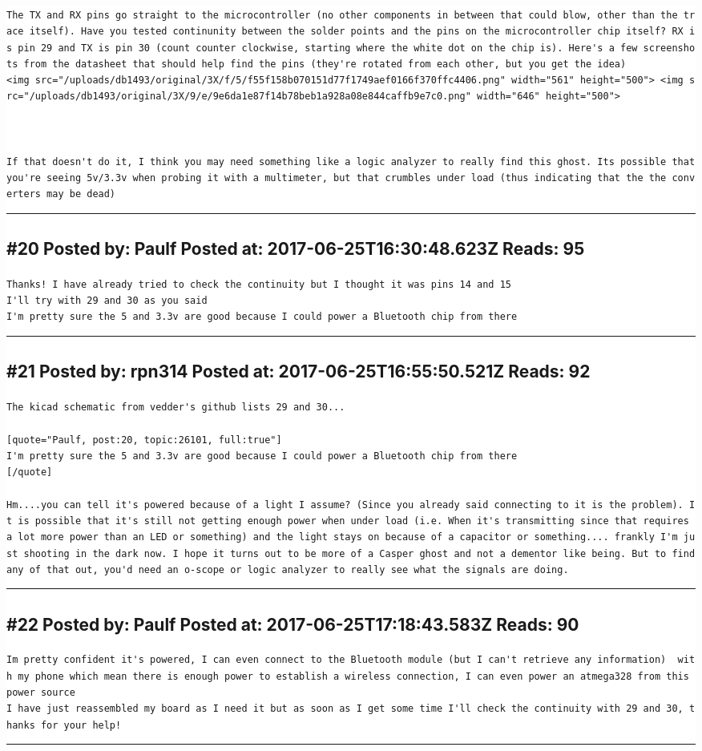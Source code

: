 ```
The TX and RX pins go straight to the microcontroller (no other components in between that could blow, other than the trace itself). Have you tested continunity between the solder points and the pins on the microcontroller chip itself? RX is pin 29 and TX is pin 30 (count counter clockwise, starting where the white dot on the chip is). Here's a few screenshots from the datasheet that should help find the pins (they're rotated from each other, but you get the idea)
<img src="/uploads/db1493/original/3X/f/5/f55f158b070151d77f1749aef0166f370ffc4406.png" width="561" height="500"> <img src="/uploads/db1493/original/3X/9/e/9e6da1e87f14b78beb1a928a08e844caffb9e7c0.png" width="646" height="500">



If that doesn't do it, I think you may need something like a logic analyzer to really find this ghost. Its possible that you're seeing 5v/3.3v when probing it with a multimeter, but that crumbles under load (thus indicating that the the converters may be dead)
```

---
## \#20 Posted by: Paulf Posted at: 2017-06-25T16:30:48.623Z Reads: 95

```
Thanks! I have already tried to check the continuity but I thought it was pins 14 and 15 
I'll try with 29 and 30 as you said
I'm pretty sure the 5 and 3.3v are good because I could power a Bluetooth chip from there
```

---
## \#21 Posted by: rpn314 Posted at: 2017-06-25T16:55:50.521Z Reads: 92

```
The kicad schematic from vedder's github lists 29 and 30...

[quote="Paulf, post:20, topic:26101, full:true"]
I'm pretty sure the 5 and 3.3v are good because I could power a Bluetooth chip from there
[/quote]

Hm....you can tell it's powered because of a light I assume? (Since you already said connecting to it is the problem). It is possible that it's still not getting enough power when under load (i.e. When it's transmitting since that requires a lot more power than an LED or something) and the light stays on because of a capacitor or something.... frankly I'm just shooting in the dark now. I hope it turns out to be more of a Casper ghost and not a dementor like being. But to find any of that out, you'd need an o-scope or logic analyzer to really see what the signals are doing.
```

---
## \#22 Posted by: Paulf Posted at: 2017-06-25T17:18:43.583Z Reads: 90

```
Im pretty confident it's powered, I can even connect to the Bluetooth module (but I can't retrieve any information)  with my phone which mean there is enough power to establish a wireless connection, I can even power an atmega328 from this power source 
I have just reassembled my board as I need it but as soon as I get some time I'll check the continuity with 29 and 30, thanks for your help!
```

---